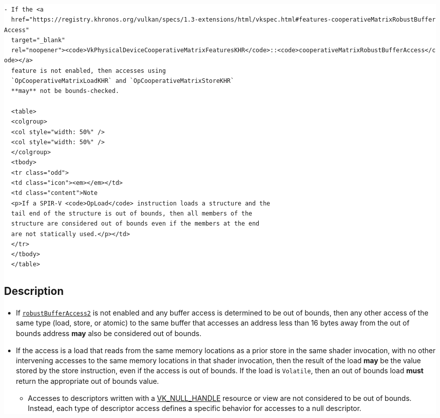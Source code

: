     - If the <a
      href="https://registry.khronos.org/vulkan/specs/1.3-extensions/html/vkspec.html#features-cooperativeMatrixRobustBufferAccess"
      target="_blank"
      rel="noopener"><code>VkPhysicalDeviceCooperativeMatrixFeaturesKHR</code>::<code>cooperativeMatrixRobustBufferAccess</code></a>
      feature is not enabled, then accesses using
      `OpCooperativeMatrixLoadKHR` and `OpCooperativeMatrixStoreKHR`
      **may** not be bounds-checked.

      <table>
      <colgroup>
      <col style="width: 50%" />
      <col style="width: 50%" />
      </colgroup>
      <tbody>
      <tr class="odd">
      <td class="icon"><em></em></td>
      <td class="content">Note
      <p>If a SPIR-V <code>OpLoad</code> instruction loads a structure and the
      tail end of the structure is out of bounds, then all members of the
      structure are considered out of bounds even if the members at the end
      are not statically used.</p></td>
      </tr>
      </tbody>
      </table>

## <a href="#_description" class="anchor"></a>Description

- If <a
  href="https://registry.khronos.org/vulkan/specs/1.3-extensions/html/vkspec.html#features-robustBufferAccess2"
  target="_blank" rel="noopener"><code>robustBufferAccess2</code></a> is
  not enabled and any buffer access is determined to be out of bounds,
  then any other access of the same type (load, store, or atomic) to the
  same buffer that accesses an address less than 16 bytes away from the
  out of bounds address **may** also be considered out of bounds.

- If the access is a load that reads from the same memory locations as a
  prior store in the same shader invocation, with no other intervening
  accesses to the same memory locations in that shader invocation, then
  the result of the load **may** be the value stored by the store
  instruction, even if the access is out of bounds. If the load is
  `Volatile`, then an out of bounds load **must** return the appropriate
  out of bounds value.

  - Accesses to descriptors written with a
    [VK_NULL_HANDLE](https://registry.khronos.org/vulkan/specs/1.3-extensions/man/html/VK_NULL_HANDLE.html) resource or view are not
    considered to be out of bounds. Instead, each type of descriptor
    access defines a specific behavior for accesses to a null
    descriptor.
